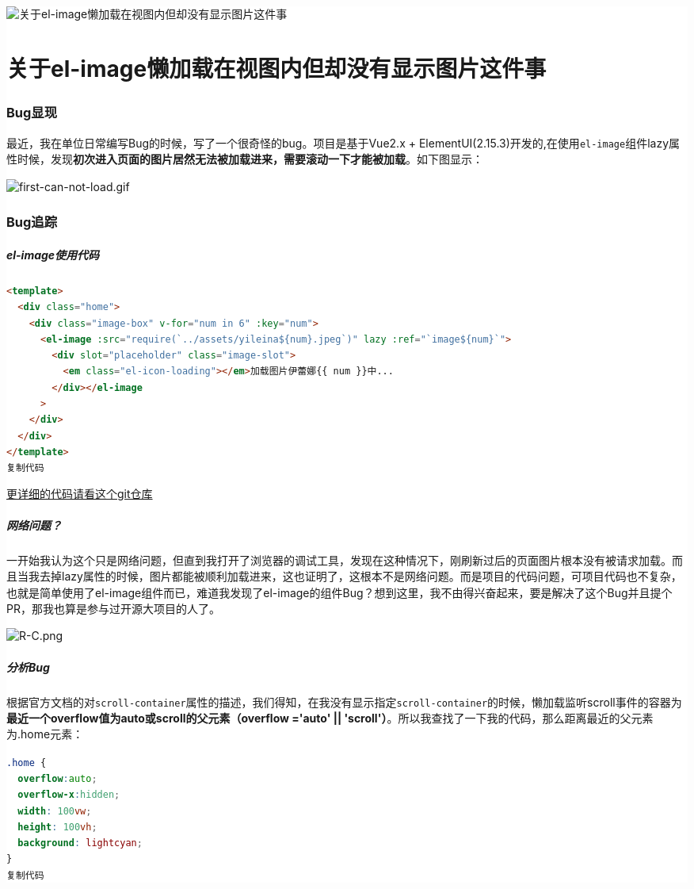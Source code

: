![关于el-image懒加载在视图内但却没有显示图片这件事](https://p1-juejin.byteimg.com/tos-cn-i-k3u1fbpfcp/bd2683efa3fa43deb13fb91c0cbd4b15~tplv-k3u1fbpfcp-zoom-crop-mark:1304:1304:1304:734.awebp)

# 关于el-image懒加载在视图内但却没有显示图片这件事

### Bug显现

最近，我在单位日常编写Bug的时候，写了一个很奇怪的bug。项目是基于Vue2.x + ElementUI(2.15.3)开发的,在使用`el-image`组件lazy属性时候，发现**初次进入页面的图片居然无法被加载进来，需要滚动一下才能被加载**。如下图显示：

![first-can-not-load.gif](https://p3-juejin.byteimg.com/tos-cn-i-k3u1fbpfcp/122c0efe38de48d9af604e10661a6a56~tplv-k3u1fbpfcp-watermark.awebp)

### Bug追踪

##### el-image使用代码

```html
<template>
  <div class="home">
    <div class="image-box" v-for="num in 6" :key="num">
      <el-image :src="require(`../assets/yileina${num}.jpeg`)" lazy :ref="`image${num}`">
        <div slot="placeholder" class="image-slot">
          <em class="el-icon-loading"></em>加载图片伊蕾娜{{ num }}中...
        </div></el-image
      >
    </div>
  </div>
</template>
复制代码
```

[更详细的代码请看这个git仓库](https://link.juejin.cn/?target=https%3A%2F%2Fgithub.com%2F24min%2Fel-image-lazy-example)

##### 网络问题？

一开始我认为这个只是网络问题，但直到我打开了浏览器的调试工具，发现在这种情况下，刚刷新过后的页面图片根本没有被请求加载。而且当我去掉lazy属性的时候，图片都能被顺利加载进来，这也证明了，这根本不是网络问题。而是项目的代码问题，可项目代码也不复杂，也就是简单使用了el-image组件而已，难道我发现了el-image的组件Bug？想到这里，我不由得兴奋起来，要是解决了这个Bug并且提个PR，那我也算是参与过开源大项目的人了。

![R-C.png](https://p6-juejin.byteimg.com/tos-cn-i-k3u1fbpfcp/69cb959055894ae5b309ecf041468f2f~tplv-k3u1fbpfcp-watermark.awebp)

##### 分析Bug

根据官方文档的对`scroll-container`属性的描述，我们得知，在我没有显示指定`scroll-container`的时候，懒加载监听scroll事件的容器为**最近一个overflow值为auto或scroll的父元素（overflow ='auto' || 'scroll'）**。所以我查找了一下我的代码，那么距离最近的父元素为.home元素：

```css
.home {
  overflow:auto;
  overflow-x:hidden;
  width: 100vw;
  height: 100vh;
  background: lightcyan;
}
复制代码
```
